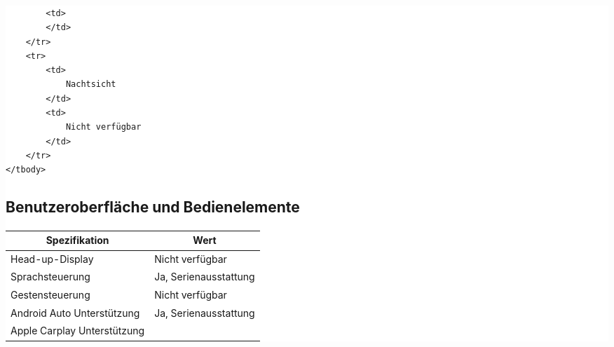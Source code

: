 			<td>
			</td>
		</tr>
		<tr>
			<td>
				Nachtsicht
			</td>
			<td>
				Nicht verfügbar
			</td>
		</tr>
	</tbody>
</table>

## Benutzeroberfläche und Bedienelemente

<table class="table table-striped border">
	<thead>
			<tr>
			<th>
				Spezifikation
			</th>
			<th>
				Wert
			</th>
			</tr>
	</thead>
	<tbody>
		<tr>
			<td>
				Head-up-Display
			</td>
			<td>
				Nicht verfügbar
			</td>
		</tr>
		<tr>
			<td>
				Sprachsteuerung
			</td>
			<td>
				Ja, Serienausstattung
			</td>
		</tr>
		<tr>
			<td>
				Gestensteuerung
			</td>
			<td>
				Nicht verfügbar
			</td>
		</tr>
		<tr>
			<td>
				Android Auto Unterstützung
			</td>
			<td>
				Ja, Serienausstattung
			</td>
		</tr>
		<tr>
			<td>
				Apple Carplay Unterstützung